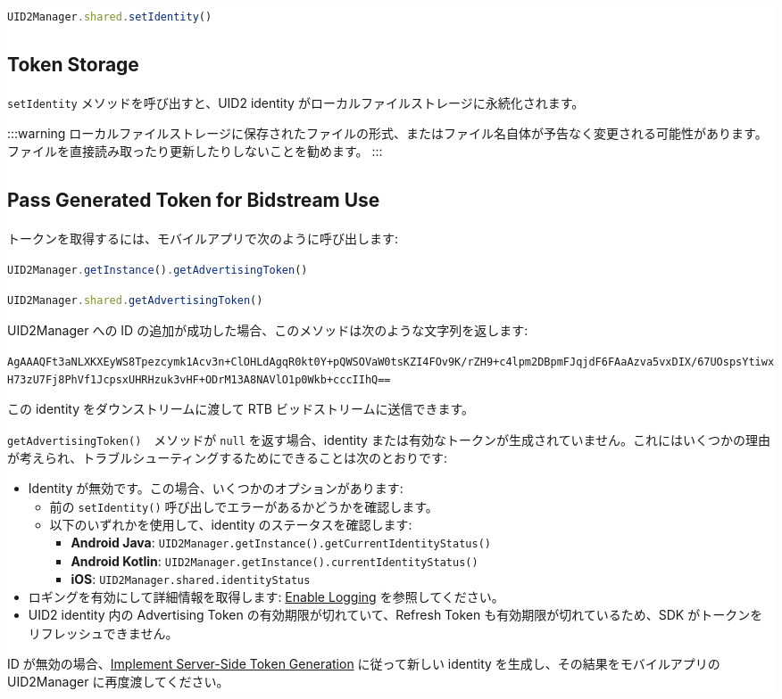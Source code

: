 ```js
UID2Manager.shared.setIdentity()
```

</TabItem>
</Tabs>

## Token Storage

`setIdentity` メソッドを呼び出すと、UID2 identity がローカルファイルストレージに永続化されます。

:::warning
ローカルファイルストレージに保存されたファイルの形式、またはファイル名自体が予告なく変更される可能性があります。ファイルを直接読み取ったり更新したりしないことを勧めます。
:::

## Pass Generated Token for Bidstream Use

トークンを取得するには、モバイルアプリで次のように呼び出します:

<Tabs groupId="language-selection">
<TabItem value='android' label='Android'>

```js
UID2Manager.getInstance().getAdvertisingToken()
```

</TabItem>
<TabItem value='ios' label='iOS'>

```js
UID2Manager.shared.getAdvertisingToken()
```

</TabItem>
</Tabs>

UID2Manager への ID の追加が成功した場合、このメソッドは次のような文字列を返します:

```
AgAAAQFt3aNLXKXEyWS8Tpezcymk1Acv3n+ClOHLdAgqR0kt0Y+pQWSOVaW0tsKZI4FOv9K/rZH9+c4lpm2DBpmFJqjdF6FAaAzva5vxDIX/67UOspsYtiwxH73zU7Fj8PhVf1JcpsxUHRHzuk3vHF+ODrM13A8NAVlO1p0Wkb+cccIIhQ==
```

この identity をダウンストリームに渡して RTB ビッドストリームに送信できます。

`getAdvertisingToken()`　メソッドが `null` を返す場合、identity または有効なトークンが生成されていません。これにはいくつかの理由が考えられ、トラブルシューティングするためにできることは次のとおりです:

- Identity が無効です。この場合、いくつかのオプションがあります:
  - 前の `setIdentity()` 呼び出しでエラーがあるかどうかを確認します。
  - 以下のいずれかを使用して、identity のステータスを確認します:
    - **Android Java**: `UID2Manager.getInstance().getCurrentIdentityStatus()` 
    - **Android Kotlin**: `UID2Manager.getInstance().currentIdentityStatus()` 
    - **iOS**: `UID2Manager.shared.identityStatus`
- ロギングを有効にして詳細情報を取得します: [Enable Logging](#enable-logging) を参照してください。
- UID2 identity 内の Advertising Token の有効期限が切れていて、Refresh Token も有効期限が切れているため、SDK がトークンをリフレッシュできません。

ID が無効の場合、[Implement Server-Side Token Generation](#implement-server-side-token-generation) に従って新しい identity を生成し、その結果をモバイルアプリの UID2Manager に再度渡してください。

